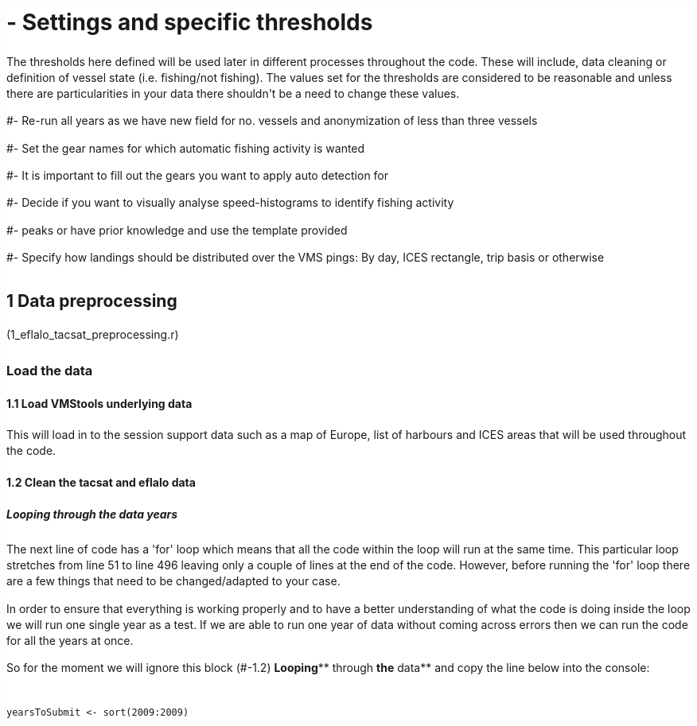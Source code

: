 # - Settings and specific thresholds

The thresholds here defined will be used later in different processes throughout the code. These will include, data cleaning or definition of vessel state (i.e. fishing/not fishing). The values set for the thresholds are considered to be reasonable and unless there are particularities in your data there shouldn't be a need to change these values.

#- Re-run all years as we have new field for no. vessels and anonymization of less than three vessels

#- Set the gear names for which automatic fishing activity is wanted

#- It is important to fill out the gears you want to apply auto detection for

#- Decide if you want to visually analyse speed-histograms to identify fishing activity

#- peaks or have prior knowledge and use the template provided 

#- Specify how landings should be distributed over the VMS pings: By day, ICES rectangle, trip basis or otherwise



## 1 Data preprocessing 
(1_eflalo_tacsat_preprocessing.r)

### Load the data

####  1.1 Load VMStools underlying data

This will load in to the session support data such as a map of Europe, list of harbours and ICES areas that will be used throughout the code.


####  1.2 Clean the tacsat and eflalo data
#####  Looping through the data years

The next line of code has a 'for' loop which means that all the code within the loop will run at the same time. This particular loop stretches from line 51 to line 496 leaving only a couple of lines at the end of the code. However, before running the 'for' loop there are a few things that need to be changed/adapted to your case.

In order to ensure that everything is working properly and to have a better understanding of what the code is doing inside the loop we will run one single year as a test. If we are able to run one year of data without coming across errors then we can run the code for all the years at once.

So for the moment we will ignore this block (#-1.2) **Looping**** through ****the**** data** and copy the line below into the console:


```{r}

yearsToSubmit <- sort(2009:2009)

```
